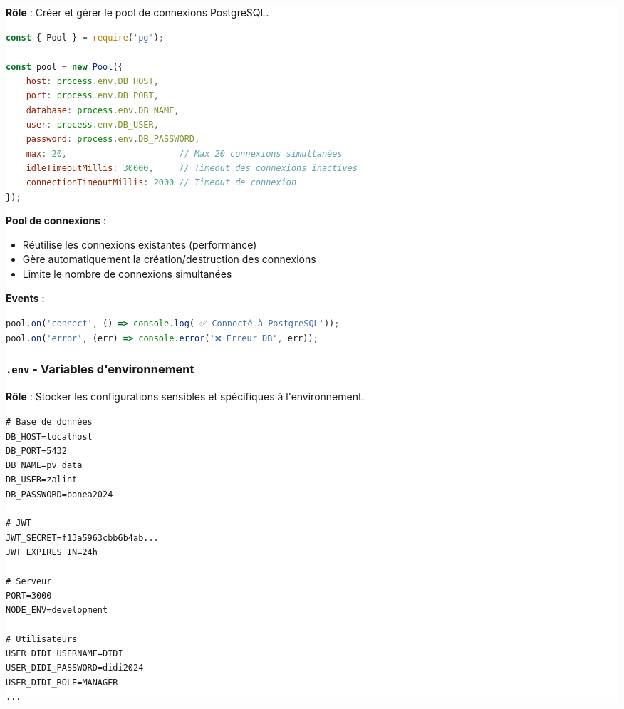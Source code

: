 **Rôle** : Créer et gérer le pool de connexions PostgreSQL.

```javascript
const { Pool } = require('pg');

const pool = new Pool({
    host: process.env.DB_HOST,
    port: process.env.DB_PORT,
    database: process.env.DB_NAME,
    user: process.env.DB_USER,
    password: process.env.DB_PASSWORD,
    max: 20,                      // Max 20 connexions simultanées
    idleTimeoutMillis: 30000,     // Timeout des connexions inactives
    connectionTimeoutMillis: 2000 // Timeout de connexion
});
```

**Pool de connexions** :
- Réutilise les connexions existantes (performance)
- Gère automatiquement la création/destruction des connexions
- Limite le nombre de connexions simultanées

**Events** :
```javascript
pool.on('connect', () => console.log('✅ Connecté à PostgreSQL'));
pool.on('error', (err) => console.error('❌ Erreur DB', err));
```

### `.env` - Variables d'environnement

**Rôle** : Stocker les configurations sensibles et spécifiques à l'environnement.

```env
# Base de données
DB_HOST=localhost
DB_PORT=5432
DB_NAME=pv_data
DB_USER=zalint
DB_PASSWORD=bonea2024

# JWT
JWT_SECRET=f13a5963cbb6b4ab...
JWT_EXPIRES_IN=24h

# Serveur
PORT=3000
NODE_ENV=development

# Utilisateurs
USER_DIDI_USERNAME=DIDI
USER_DIDI_PASSWORD=didi2024
USER_DIDI_ROLE=MANAGER
...
```
